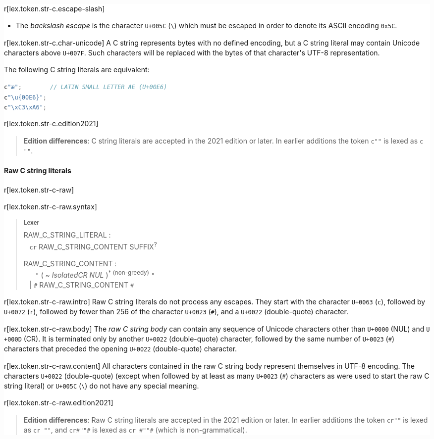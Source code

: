 r[lex.token.str-c.escape-slash]
* The _backslash escape_ is the character `U+005C` (`\`) which must be
  escaped in order to denote its ASCII encoding `0x5C`.

r[lex.token.str-c.char-unicode]
A C string represents bytes with no defined encoding, but a C string literal
may contain Unicode characters above `U+007F`. Such characters will be replaced
with the bytes of that character's UTF-8 representation.

The following C string literals are equivalent:

```rust
c"æ";        // LATIN SMALL LETTER AE (U+00E6)
c"\u{00E6}";
c"\xC3\xA6";
```

r[lex.token.str-c.edition2021]
> **Edition differences**: C string literals are accepted in the 2021 edition or
> later. In earlier additions the token `c""` is lexed as `c ""`.

#### Raw C string literals

r[lex.token.str-c-raw]

r[lex.token.str-c-raw.syntax]
> **<sup>Lexer</sup>**\
> RAW_C_STRING_LITERAL :\
> &nbsp;&nbsp; `cr` RAW_C_STRING_CONTENT SUFFIX<sup>?</sup>
>
> RAW_C_STRING_CONTENT :\
> &nbsp;&nbsp; &nbsp;&nbsp; `"` ( ~ _IsolatedCR_ _NUL_ )<sup>* (non-greedy)</sup> `"`\
> &nbsp;&nbsp; | `#` RAW_C_STRING_CONTENT `#`

r[lex.token.str-c-raw.intro]
Raw C string literals do not process any escapes. They start with the
character `U+0063` (`c`), followed by `U+0072` (`r`), followed by fewer than 256
of the character `U+0023` (`#`), and a `U+0022` (double-quote) character.

r[lex.token.str-c-raw.body]
The _raw C string body_ can contain any sequence of Unicode characters other than `U+0000` (NUL) and `U+000D` (CR).
It is terminated only by another `U+0022` (double-quote) character, followed by the same number of `U+0023` (`#`) characters that preceded the opening `U+0022` (double-quote) character.

r[lex.token.str-c-raw.content]
All characters contained in the raw C string body represent themselves in UTF-8
encoding. The characters `U+0022` (double-quote) (except when followed by at
least as many `U+0023` (`#`) characters as were used to start the raw C string
literal) or `U+005C` (`\`) do not have any special meaning.

r[lex.token.str-c-raw.edition2021]
> **Edition differences**: Raw C string literals are accepted in the 2021
> edition or later. In earlier additions the token `cr""` is lexed as `cr ""`,
> and `cr#""#` is lexed as `cr #""#` (which is non-grammatical).


[string table production]: notation.md#string-table-productions
[^nsets]: The number of `#`s on each side of the same literal must be equivalent.
[^nl]: All number literals allow `_` as a visual separator: `1_234.0E+18f64`
[CStr]: core::ffi::CStr
[Inferred types]: types/inferred.md
[Range patterns]: patterns.md#range-patterns
[Reference patterns]: patterns.md#reference-patterns
[STRING_LITERAL]: tokens.md#string-literals
[Subpattern binding]: patterns.md#identifier-patterns
[Wildcard patterns]: patterns.md#wildcard-pattern
[arith]: expressions/operator-expr.md#arithmetic-and-logical-binary-operators
[array types]: types/array.md
[assignment]: expressions/operator-expr.md#assignment-expressions
[attributes]: attributes.md
[borrow]: expressions/operator-expr.md#borrow-operators
[closures]: expressions/closure-expr.md
[comparison]: expressions/operator-expr.md#comparison-operators
[compound]: expressions/operator-expr.md#compound-assignment-expressions
[constants]: items/constant-items.md
[dereference]: expressions/operator-expr.md#the-dereference-operator
[destructuring assignment]: expressions/underscore-expr.md
[extern crates]: items/extern-crates.md
[extern]: items/external-blocks.md
[field]: expressions/field-expr.md
[Floating-point literal expressions]: expressions/literal-expr.md#floating-point-literal-expressions
[floating-point types]: types/numeric.md#floating-point-types
[function pointer type]: types/function-pointer.md
[functions]: items/functions.md
[generics]: items/generics.md
[identifier]: identifiers.md
[if let]: expressions/if-expr.md#if-let-expressions
[Integer literal expressions]: expressions/literal-expr.md#integer-literal-expressions
[keywords]: keywords.md
[lazy-bool]: expressions/operator-expr.md#lazy-boolean-operators
[literal expressions]: expressions/literal-expr.md
[loop labels]: expressions/loop-expr.md
[macros]: macros-by-example.md
[match]: expressions/match-expr.md
[negation]: expressions/operator-expr.md#negation-operators
[negative impls]: items/implementations.md
[never type]: types/never.md
[numeric types]: types/numeric.md
[paths]: paths.md
[patterns]: patterns.md
[placeholder lifetime]: lifetime-elision.md
[question]: expressions/operator-expr.md#the-question-mark-operator
[range]: expressions/range-expr.md
[rangepat]: patterns.md#range-patterns
[raw pointers]: types/pointer.md#raw-pointers-const-and-mut
[references]: types/pointer.md
[sized]: trait-bounds.md#sized
[String continuation escapes]: expressions/literal-expr.md#string-continuation-escapes
[struct expressions]: expressions/struct-expr.md
[trait bounds]: trait-bounds.md
[tuple index]: expressions/tuple-expr.md#tuple-indexing-expressions
[tuple structs]: items/structs.md
[tuple variants]: items/enumerations.md
[tuples]: types/tuple.md
[unary minus operator]: expressions/operator-expr.md#negation-operators
[use declarations]: items/use-declarations.md
[use wildcards]: items/use-declarations.md
[while let]: expressions/loop-expr.md#predicate-pattern-loops